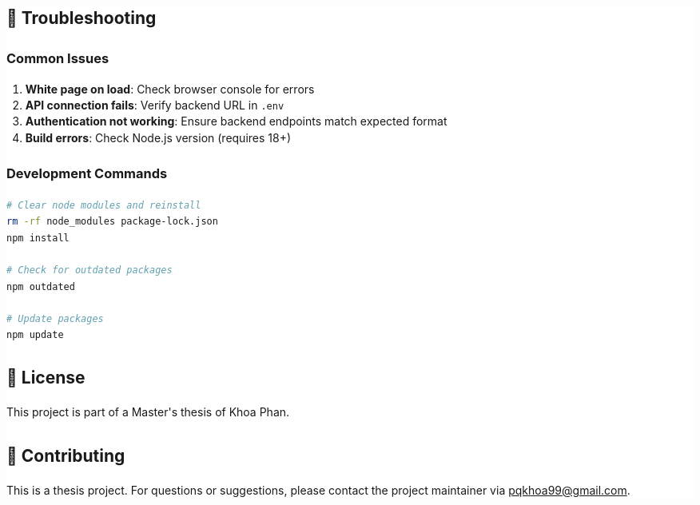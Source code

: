 ## 🔧 Troubleshooting

### Common Issues

1. **White page on load**: Check browser console for errors
2. **API connection fails**: Verify backend URL in `.env`
3. **Authentication not working**: Ensure backend endpoints match expected format
4. **Build errors**: Check Node.js version (requires 18+)

### Development Commands

```bash
# Clear node modules and reinstall
rm -rf node_modules package-lock.json
npm install

# Check for outdated packages
npm outdated

# Update packages
npm update
```

## 📄 License

This project is part of a Master's thesis of Khoa Phan.

## 🤝 Contributing

This is a thesis project. For questions or suggestions, please contact the project maintainer via pqkhoa99@gmail.com.


